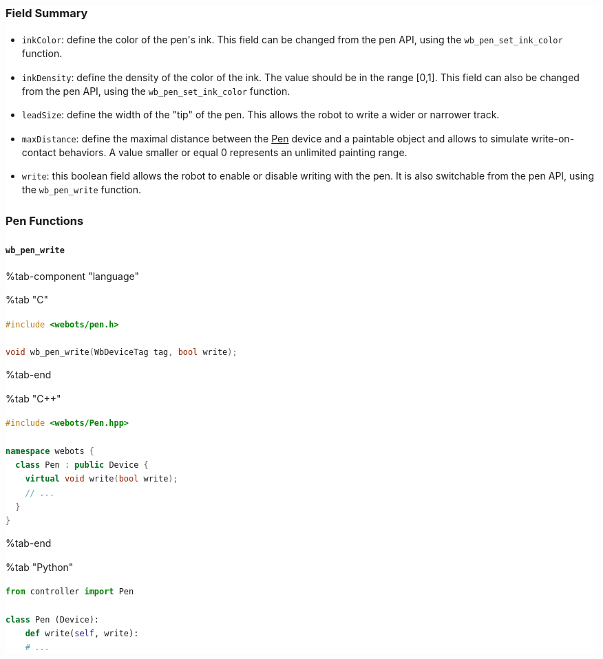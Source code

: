 ### Field Summary

- `inkColor`: define the color of the pen's ink.
This field can be changed from the pen API, using the `wb_pen_set_ink_color` function.

- `inkDensity`: define the density of the color of the ink.
The value should be in the range [0,1].
This field can also be changed from the pen API, using the `wb_pen_set_ink_color` function.

- `leadSize`: define the width of the "tip" of the pen.
This allows the robot to write a wider or narrower track.

- `maxDistance`: define the maximal distance between the [Pen](#pen) device and a paintable object and allows to simulate write-on-contact behaviors.
A value smaller or equal 0 represents an unlimited painting range.

- `write`: this boolean field allows the robot to enable or disable writing with the pen.
It is also switchable from the pen API, using the `wb_pen_write` function.

### Pen Functions

#### `wb_pen_write`

%tab-component "language"

%tab "C"

```c
#include <webots/pen.h>

void wb_pen_write(WbDeviceTag tag, bool write);
```

%tab-end

%tab "C++"

```cpp
#include <webots/Pen.hpp>

namespace webots {
  class Pen : public Device {
    virtual void write(bool write);
    // ...
  }
}
```

%tab-end

%tab "Python"

```python
from controller import Pen

class Pen (Device):
    def write(self, write):
    # ...
```
